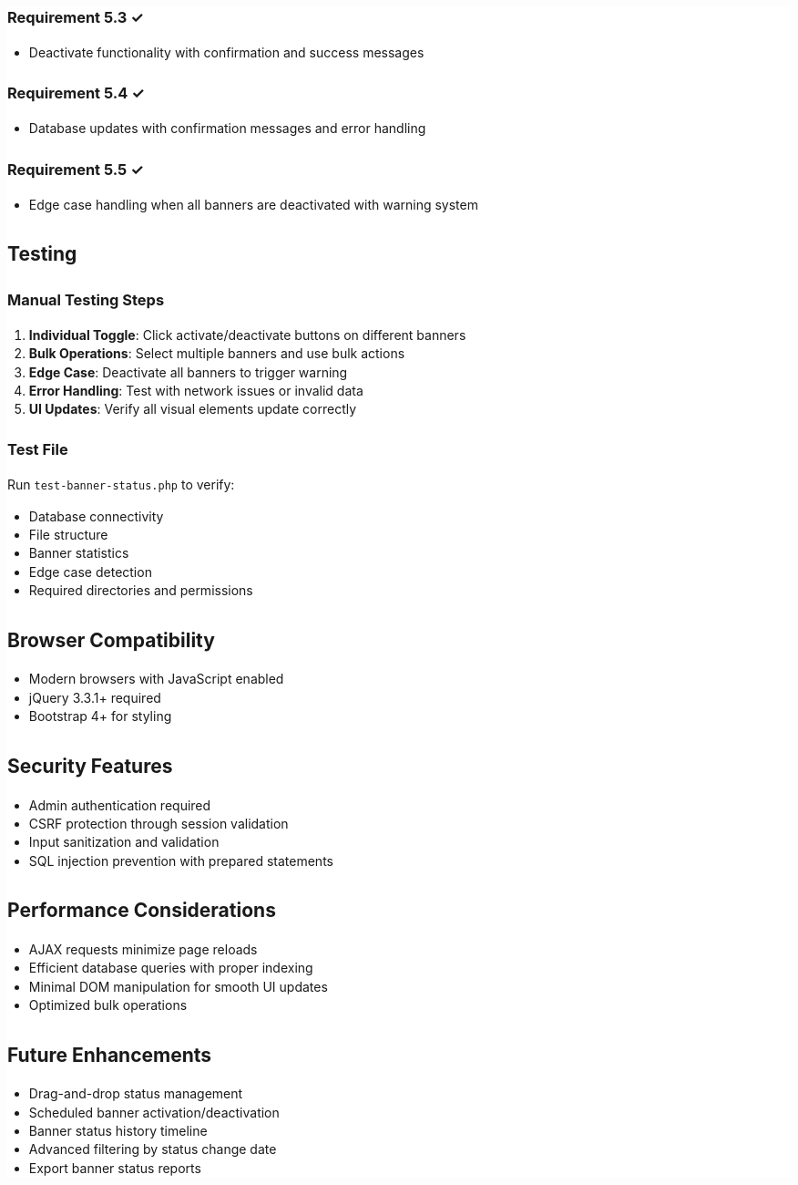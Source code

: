 ### Requirement 5.3 ✓
- Deactivate functionality with confirmation and success messages

### Requirement 5.4 ✓
- Database updates with confirmation messages and error handling

### Requirement 5.5 ✓
- Edge case handling when all banners are deactivated with warning system

## Testing

### Manual Testing Steps
1. **Individual Toggle**: Click activate/deactivate buttons on different banners
2. **Bulk Operations**: Select multiple banners and use bulk actions
3. **Edge Case**: Deactivate all banners to trigger warning
4. **Error Handling**: Test with network issues or invalid data
5. **UI Updates**: Verify all visual elements update correctly

### Test File
Run `test-banner-status.php` to verify:
- Database connectivity
- File structure
- Banner statistics
- Edge case detection
- Required directories and permissions

## Browser Compatibility
- Modern browsers with JavaScript enabled
- jQuery 3.3.1+ required
- Bootstrap 4+ for styling

## Security Features
- Admin authentication required
- CSRF protection through session validation
- Input sanitization and validation
- SQL injection prevention with prepared statements

## Performance Considerations
- AJAX requests minimize page reloads
- Efficient database queries with proper indexing
- Minimal DOM manipulation for smooth UI updates
- Optimized bulk operations

## Future Enhancements
- Drag-and-drop status management
- Scheduled banner activation/deactivation
- Banner status history timeline
- Advanced filtering by status change date
- Export banner status reports
